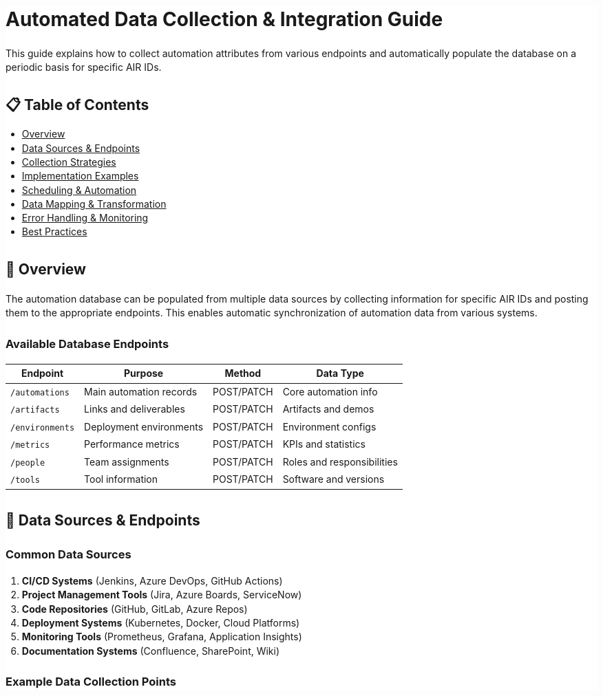 # Automated Data Collection & Integration Guide

This guide explains how to collect automation attributes from various endpoints and automatically populate the database on a periodic basis for specific AIR IDs.

## 📋 Table of Contents

- [Overview](#overview)
- [Data Sources & Endpoints](#data-sources--endpoints)
- [Collection Strategies](#collection-strategies)
- [Implementation Examples](#implementation-examples)
- [Scheduling & Automation](#scheduling--automation)
- [Data Mapping & Transformation](#data-mapping--transformation)
- [Error Handling & Monitoring](#error-handling--monitoring)
- [Best Practices](#best-practices)

## 🎯 Overview

The automation database can be populated from multiple data sources by collecting information for specific AIR IDs and posting them to the appropriate endpoints. This enables automatic synchronization of automation data from various systems.

### Available Database Endpoints

| Endpoint | Purpose | Method | Data Type |
|----------|---------|--------|-----------|
| `/automations` | Main automation records | POST/PATCH | Core automation info |
| `/artifacts` | Links and deliverables | POST/PATCH | Artifacts and demos |
| `/environments` | Deployment environments | POST/PATCH | Environment configs |
| `/metrics` | Performance metrics | POST/PATCH | KPIs and statistics |
| `/people` | Team assignments | POST/PATCH | Roles and responsibilities |
| `/tools` | Tool information | POST/PATCH | Software and versions |

## 🔗 Data Sources & Endpoints

### Common Data Sources

1. **CI/CD Systems** (Jenkins, Azure DevOps, GitHub Actions)
2. **Project Management Tools** (Jira, Azure Boards, ServiceNow)
3. **Code Repositories** (GitHub, GitLab, Azure Repos)
4. **Deployment Systems** (Kubernetes, Docker, Cloud Platforms)
5. **Monitoring Tools** (Prometheus, Grafana, Application Insights)
6. **Documentation Systems** (Confluence, SharePoint, Wiki)

### Example Data Collection Points
